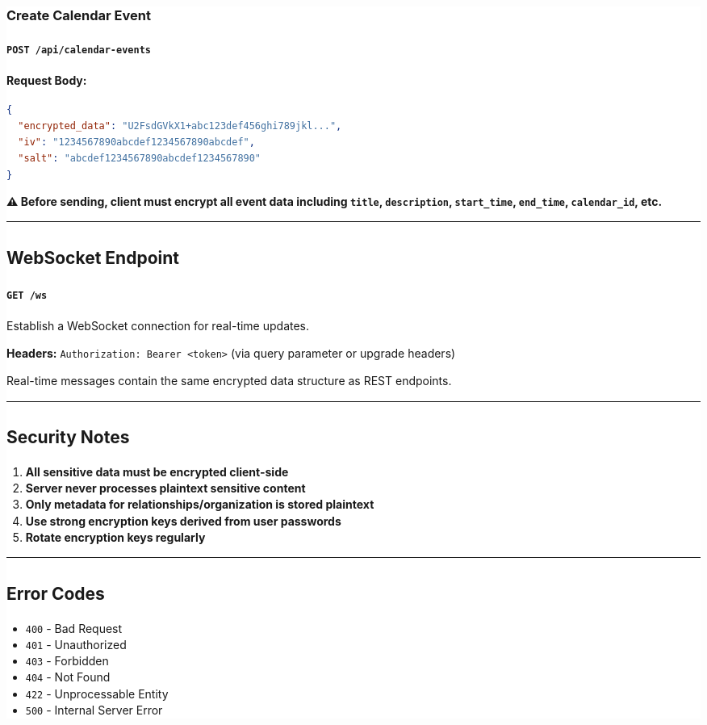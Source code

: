 ### Create Calendar Event

#### `POST /api/calendar-events`

**Request Body:**

```json
{
  "encrypted_data": "U2FsdGVkX1+abc123def456ghi789jkl...",
  "iv": "1234567890abcdef1234567890abcdef",
  "salt": "abcdef1234567890abcdef1234567890"
}
```

**⚠️ Before sending, client must encrypt all event data including `title`, `description`, `start_time`, `end_time`, `calendar_id`, etc.**

---

## WebSocket Endpoint

#### `GET /ws`

Establish a WebSocket connection for real-time updates.

**Headers:** `Authorization: Bearer <token>` (via query parameter or upgrade headers)

Real-time messages contain the same encrypted data structure as REST endpoints.

---

## Security Notes

1. **All sensitive data must be encrypted client-side**
2. **Server never processes plaintext sensitive content**
3. **Only metadata for relationships/organization is stored plaintext**
4. **Use strong encryption keys derived from user passwords**
5. **Rotate encryption keys regularly**

---

## Error Codes

- `400` - Bad Request
- `401` - Unauthorized  
- `403` - Forbidden
- `404` - Not Found
- `422` - Unprocessable Entity
- `500` - Internal Server Error
